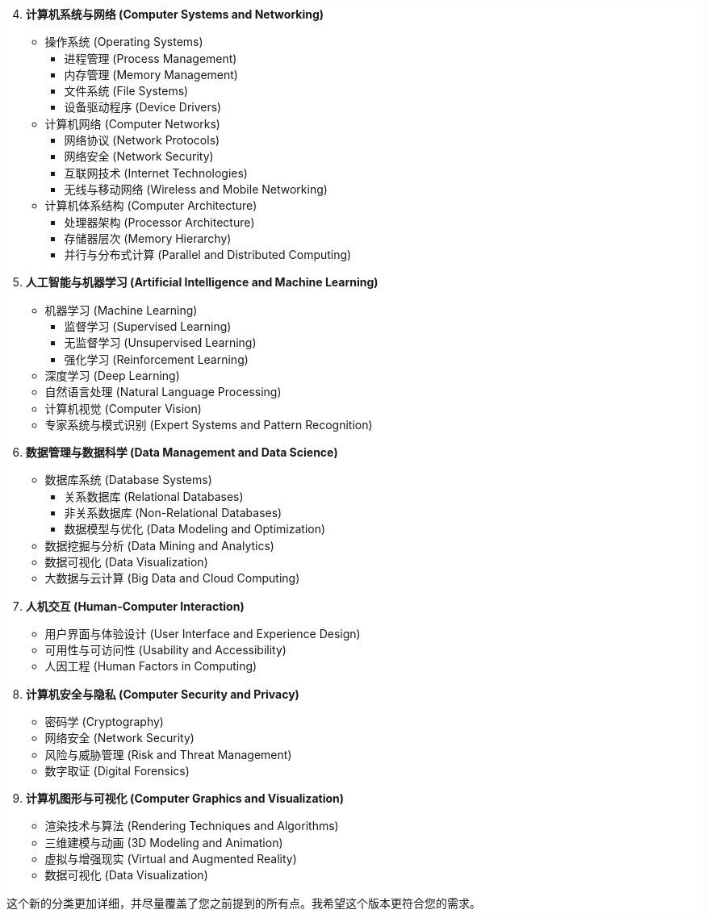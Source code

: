 4. **计算机系统与网络 (Computer Systems and Networking)**
    - 操作系统 (Operating Systems)
        - 进程管理 (Process Management)
        - 内存管理 (Memory Management)
        - 文件系统 (File Systems)
        - 设备驱动程序 (Device Drivers)
    - 计算机网络 (Computer Networks)
        - 网络协议 (Network Protocols)
        - 网络安全 (Network Security)
        - 互联网技术 (Internet Technologies)
        - 无线与移动网络 (Wireless and Mobile Networking)
    - 计算机体系结构 (Computer Architecture)
        - 处理器架构 (Processor Architecture)
        - 存储器层次 (Memory Hierarchy)
        - 并行与分布式计算 (Parallel and Distributed Computing)

5. **人工智能与机器学习 (Artificial Intelligence and Machine Learning)**
    - 机器学习 (Machine Learning)
        - 监督学习 (Supervised Learning)
        - 无监督学习 (Unsupervised Learning)
        - 强化学习 (Reinforcement Learning)
    - 深度学习 (Deep Learning)
    - 自然语言处理 (Natural Language Processing)
    - 计算机视觉 (Computer Vision)
    - 专家系统与模式识别 (Expert Systems and Pattern Recognition)

6. **数据管理与数据科学 (Data Management and Data Science)**
    - 数据库系统 (Database Systems)
        - 关系数据库 (Relational Databases)
        - 非关系数据库 (Non-Relational Databases)
        - 数据模型与优化 (Data Modeling and Optimization)
    - 数据挖掘与分析 (Data Mining and Analytics)
    - 数据可视化 (Data Visualization)
    - 大数据与云计算 (Big Data and Cloud Computing)

7. **人机交互 (Human-Computer Interaction)**
    - 用户界面与体验设计 (User Interface and Experience Design)
    - 可用性与可访问性 (Usability and Accessibility)
    - 人因工程 (Human Factors in Computing)

8. **计算机安全与隐私 (Computer Security and Privacy)**
    - 密码学 (Cryptography)
    - 网络安全 (Network Security)
    - 风险与威胁管理 (Risk and Threat Management)
    - 数字取证 (Digital Forensics)

9. **计算机图形与可视化 (Computer Graphics and Visualization)**
    - 渲染技术与算法 (Rendering Techniques and Algorithms)
    - 三维建模与动画 (3D Modeling and Animation)
    - 虚拟与增强现实 (Virtual and Augmented Reality)
    - 数据可视化 (Data Visualization)

这个新的分类更加详细，并尽量覆盖了您之前提到的所有点。我希望这个版本更符合您的需求。
